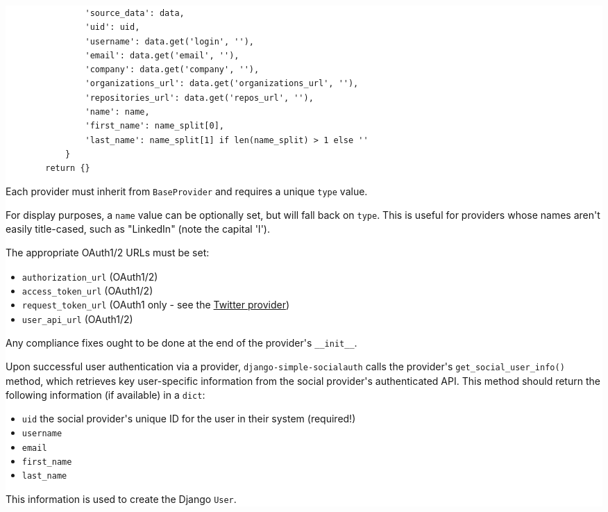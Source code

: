 ```
                'source_data': data,
                'uid': uid,
                'username': data.get('login', ''),
                'email': data.get('email', ''),
                'company': data.get('company', ''),
                'organizations_url': data.get('organizations_url', ''),
                'repositories_url': data.get('repos_url', ''),
                'name': name,
                'first_name': name_split[0],
                'last_name': name_split[1] if len(name_split) > 1 else ''
            }
        return {}
```

Each provider must inherit from `BaseProvider` and requires a unique `type` value.

For display purposes, a `name` value can be optionally set, but will fall back on `type`. This is useful for providers whose names aren't easily title-cased, such as "LinkedIn" (note the capital 'I').

The appropriate OAuth1/2 URLs must be set:

* `authorization_url` (OAuth1/2)
* `access_token_url` (OAuth1/2)
* `request_token_url` (OAuth1 only - see the [Twitter provider](https://github.com/jaddison/django-simple-socialauth/blob/master/simple_socialauth/providers/twitter.py))
* `user_api_url` (OAuth1/2)

Any compliance fixes ought to be done at the end of the provider's `__init__`.

Upon successful user authentication via a provider, `django-simple-socialauth` calls the provider's `get_social_user_info()` method, which retrieves key user-specific information from the social provider's authenticated API. This method should return the following information (if available) in a `dict`:

* `uid` the social provider's unique ID for the user in their system (required!)
* `username`
* `email`
* `first_name`
* `last_name`

This information is used to create the Django `User`.
